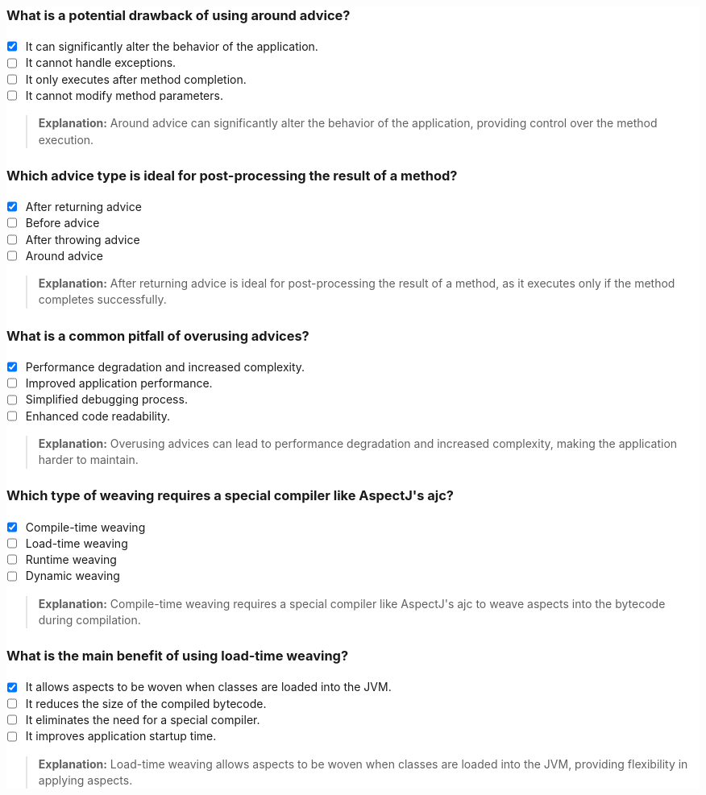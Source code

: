 
### What is a potential drawback of using around advice?

- [x] It can significantly alter the behavior of the application.
- [ ] It cannot handle exceptions.
- [ ] It only executes after method completion.
- [ ] It cannot modify method parameters.

> **Explanation:** Around advice can significantly alter the behavior of the application, providing control over the method execution.


### Which advice type is ideal for post-processing the result of a method?

- [x] After returning advice
- [ ] Before advice
- [ ] After throwing advice
- [ ] Around advice

> **Explanation:** After returning advice is ideal for post-processing the result of a method, as it executes only if the method completes successfully.


### What is a common pitfall of overusing advices?

- [x] Performance degradation and increased complexity.
- [ ] Improved application performance.
- [ ] Simplified debugging process.
- [ ] Enhanced code readability.

> **Explanation:** Overusing advices can lead to performance degradation and increased complexity, making the application harder to maintain.


### Which type of weaving requires a special compiler like AspectJ's ajc?

- [x] Compile-time weaving
- [ ] Load-time weaving
- [ ] Runtime weaving
- [ ] Dynamic weaving

> **Explanation:** Compile-time weaving requires a special compiler like AspectJ's ajc to weave aspects into the bytecode during compilation.


### What is the main benefit of using load-time weaving?

- [x] It allows aspects to be woven when classes are loaded into the JVM.
- [ ] It reduces the size of the compiled bytecode.
- [ ] It eliminates the need for a special compiler.
- [ ] It improves application startup time.

> **Explanation:** Load-time weaving allows aspects to be woven when classes are loaded into the JVM, providing flexibility in applying aspects.
